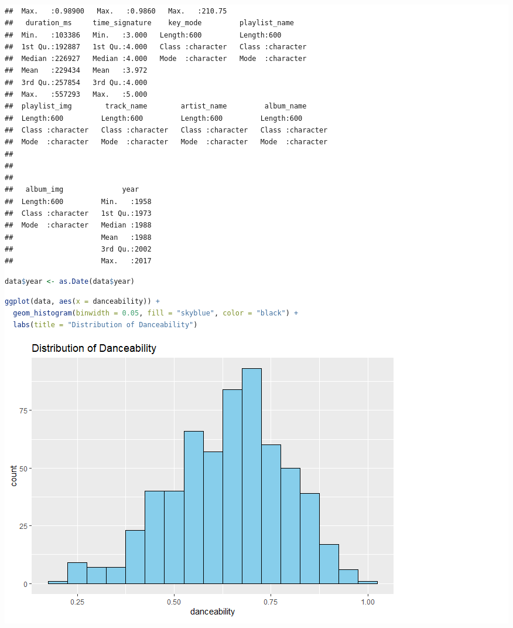 ```
##  Max.   :0.98900   Max.   :0.9860   Max.   :210.75                     
##   duration_ms     time_signature    key_mode         playlist_name     
##  Min.   :103386   Min.   :3.000   Length:600         Length:600        
##  1st Qu.:192887   1st Qu.:4.000   Class :character   Class :character  
##  Median :226927   Median :4.000   Mode  :character   Mode  :character  
##  Mean   :229434   Mean   :3.972                                        
##  3rd Qu.:257854   3rd Qu.:4.000                                        
##  Max.   :557293   Max.   :5.000                                        
##  playlist_img        track_name        artist_name         album_name       
##  Length:600         Length:600         Length:600         Length:600        
##  Class :character   Class :character   Class :character   Class :character  
##  Mode  :character   Mode  :character   Mode  :character   Mode  :character  
##                                                                             
##                                                                             
##                                                                             
##   album_img              year     
##  Length:600         Min.   :1958  
##  Class :character   1st Qu.:1973  
##  Mode  :character   Median :1988  
##                     Mean   :1988  
##                     3rd Qu.:2002  
##                     Max.   :2017
```

```r
data$year <- as.Date(data$year)
```

```r
ggplot(data, aes(x = danceability)) +
  geom_histogram(binwidth = 0.05, fill = "skyblue", color = "black") +
  labs(title = "Distribution of Danceability")
```

![](Glinton_project_02_files/figure-html/unnamed-chunk-3-1.png)

